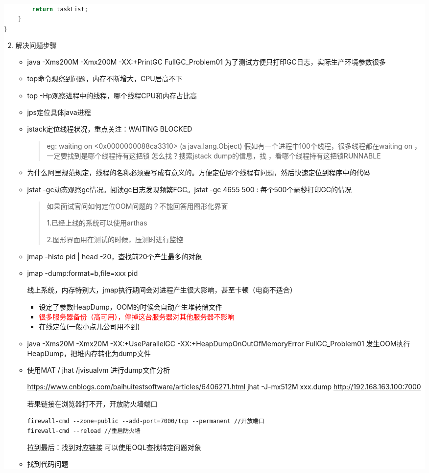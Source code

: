   ```java
           return taskList;
       }
   }
   
   ```

2. 解决问题步骤

   - java -Xms200M -Xmx200M -XX:+PrintGC FullGC_Problem01 为了测试方便只打印GC日志，实际生产环境参数很多

   - top命令观察到问题，内存不断增大，CPU居高不下

   - top -Hp观察进程中的线程，哪个线程CPU和内存占比高

   - jps定位具体java进程

   - jstack定位线程状况，重点关注：WAITING BLOCKED

     > eg:
     > waiting on <0x0000000088ca3310> (a java.lang.Object)
     > 假如有一个进程中100个线程，很多线程都在waiting on <xx> ，一定要找到是哪个线程持有这把锁
     > 怎么找？搜索jstack dump的信息，找<xx> ，看哪个线程持有这把锁RUNNABLE

   - 为什么阿里规范规定，线程的名称必须要写成有意义的。方便定位哪个线程有问题，然后快速定位到程序中的代码

   - jstat -gc动态观察gc情况。阅读gc日志发现频繁FGC。jstat -gc 4655 500 : 每个500个毫秒打印GC的情况

     > 如果面试官问如何定位OOM问题的？不能回答用图形化界面
     >
     > 1.已经上线的系统可以使用arthas
     >
     > 2.图形界面用在测试的时候，压测时进行监控

   - jmap -histo pid | head -20，查找前20个产生最多的对象

   - jmap -dump:format=b,file=xxx pid

     线上系统，内存特别大，jmap执行期间会对进程产生很大影响，甚至卡顿（电商不适合）

     - 设定了参数HeapDump，OOM的时候会自动产生堆转储文件
     - <font color='red'>很多服务器备份（高可用），停掉这台服务器对其他服务器不影响</font>
     - 在线定位(一般小点儿公司用不到)

   - java -Xms20M -Xmx20M -XX:+UseParallelGC -XX:+HeapDumpOnOutOfMemoryError FullGC_Problem01      发生OOM执行HeapDump，把堆内存转化为dump文件

   - 使用MAT / jhat /jvisualvm 进行dump文件分析

     https://www.cnblogs.com/baihuitestsoftware/articles/6406271.html 
     jhat -J-mx512M xxx.dump
     http://192.168.163.100:7000

     若果链接在浏览器打不开，开放防火墙端口

     ```shell
     firewall-cmd --zone=public --add-port=7000/tcp --permanent //开放端口
     firewall-cmd --reload //重启防火墙
     ```

     拉到最后：找到对应链接
     可以使用OQL查找特定问题对象

   - 找到代码问题



